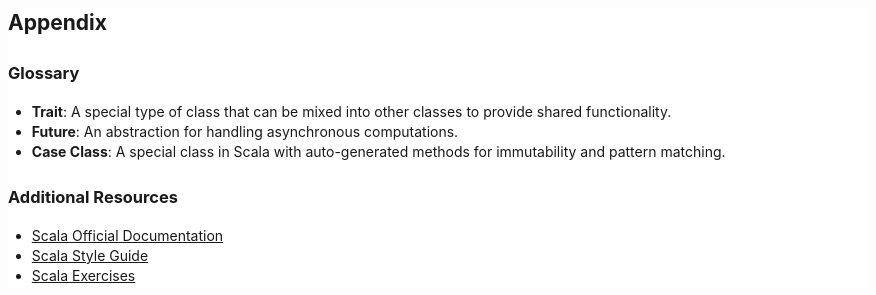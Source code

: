 ## **Appendix**
### Glossary
- **Trait**: A special type of class that can be mixed into other classes to provide shared functionality.
- **Future**: An abstraction for handling asynchronous computations.
- **Case Class**: A special class in Scala with auto-generated methods for immutability and pattern matching.

### Additional Resources
- [Scala Official Documentation](https://docs.scala-lang.org/)
- [Scala Style Guide](https://docs.scala-lang.org/style/)
- [Scala Exercises](https://www.scala-exercises.org/)